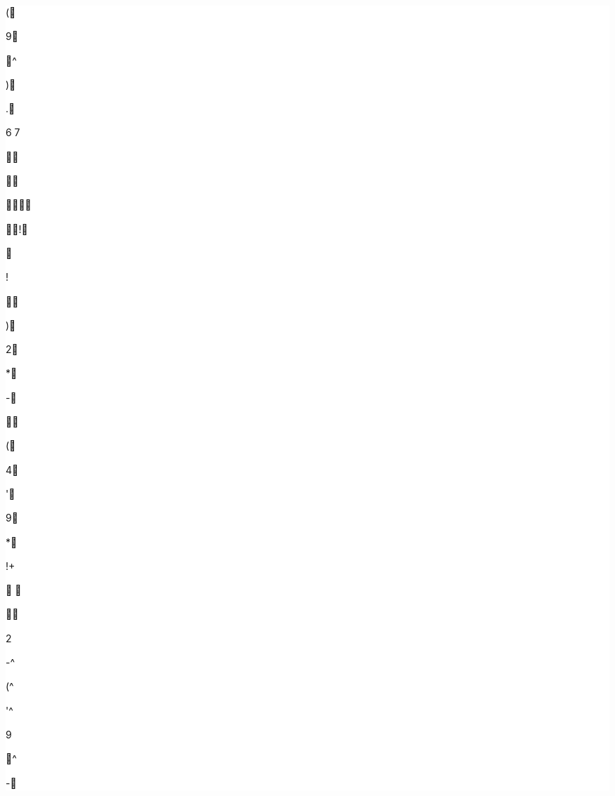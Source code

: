 ( 

 9 

 ^ 

 ) 

 . 

 6 7 

  

  

  

 ! 

  

 ! 

  

 ) 

 2 

 * 

 - 

  

 ( 

 4 

 ' 

 9 

 * 

 !+ 

   

  

 2 

-^ 

 (^ 

 '^ 

 9 

 ^ 

 - 
